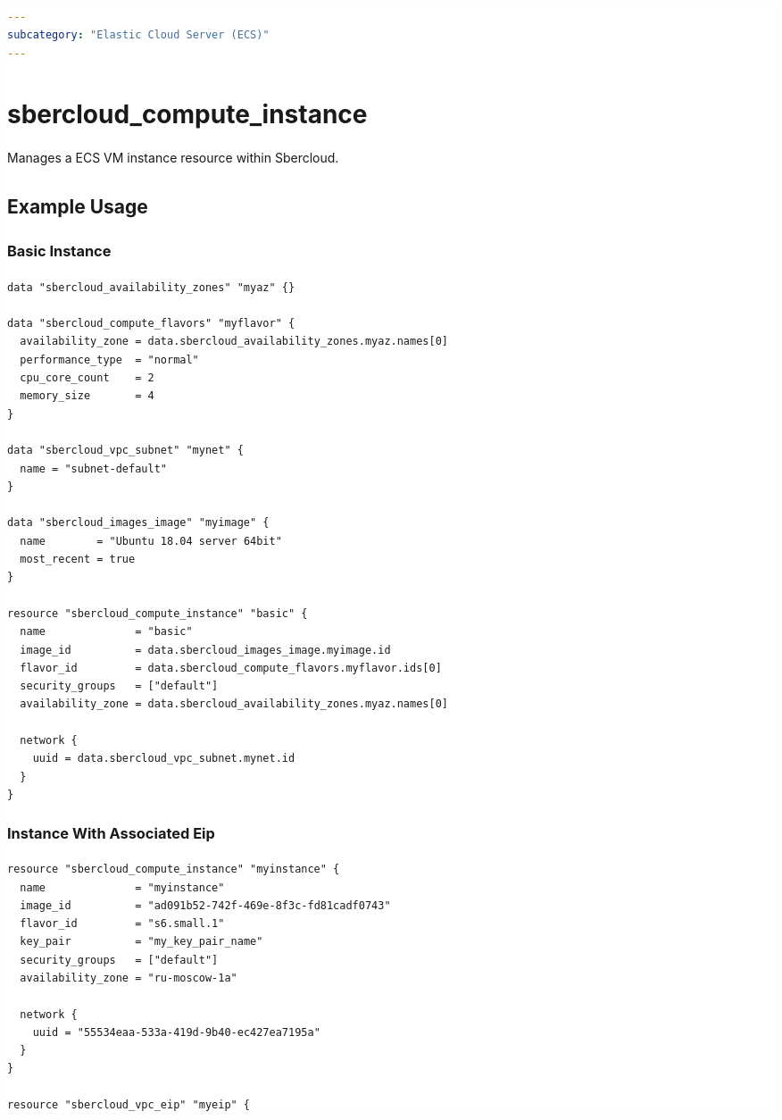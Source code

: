 ```yaml
---
subcategory: "Elastic Cloud Server (ECS)"
---
```


# sbercloud\_compute\_instance

Manages a ECS VM instance resource within Sbercloud.

## Example Usage

### Basic Instance

```hcl
data "sbercloud_availability_zones" "myaz" {}

data "sbercloud_compute_flavors" "myflavor" {
  availability_zone = data.sbercloud_availability_zones.myaz.names[0]
  performance_type  = "normal"
  cpu_core_count    = 2
  memory_size       = 4
}

data "sbercloud_vpc_subnet" "mynet" {
  name = "subnet-default"
}

data "sbercloud_images_image" "myimage" {
  name        = "Ubuntu 18.04 server 64bit"
  most_recent = true
}

resource "sbercloud_compute_instance" "basic" {
  name              = "basic"
  image_id          = data.sbercloud_images_image.myimage.id
  flavor_id         = data.sbercloud_compute_flavors.myflavor.ids[0]
  security_groups   = ["default"]
  availability_zone = data.sbercloud_availability_zones.myaz.names[0]

  network {
    uuid = data.sbercloud_vpc_subnet.mynet.id
  }
}
```

### Instance With Associated Eip

```hcl
resource "sbercloud_compute_instance" "myinstance" {
  name              = "myinstance"
  image_id          = "ad091b52-742f-469e-8f3c-fd81cadf0743"
  flavor_id         = "s6.small.1"
  key_pair          = "my_key_pair_name"
  security_groups   = ["default"]
  availability_zone = "ru-moscow-1a"

  network {
    uuid = "55534eaa-533a-419d-9b40-ec427ea7195a"
  }
}

resource "sbercloud_vpc_eip" "myeip" {
```